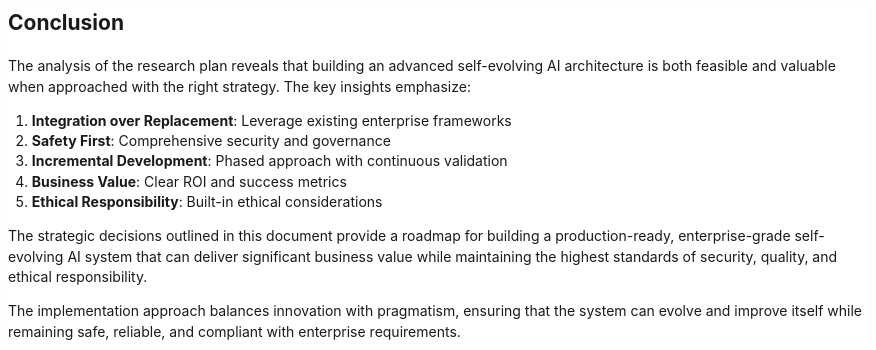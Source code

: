 ## Conclusion

The analysis of the research plan reveals that building an advanced self-evolving AI architecture is both feasible and valuable when approached with the right strategy. The key insights emphasize:

1. **Integration over Replacement**: Leverage existing enterprise frameworks
2. **Safety First**: Comprehensive security and governance
3. **Incremental Development**: Phased approach with continuous validation
4. **Business Value**: Clear ROI and success metrics
5. **Ethical Responsibility**: Built-in ethical considerations

The strategic decisions outlined in this document provide a roadmap for building a production-ready, enterprise-grade self-evolving AI system that can deliver significant business value while maintaining the highest standards of security, quality, and ethical responsibility.

The implementation approach balances innovation with pragmatism, ensuring that the system can evolve and improve itself while remaining safe, reliable, and compliant with enterprise requirements. 